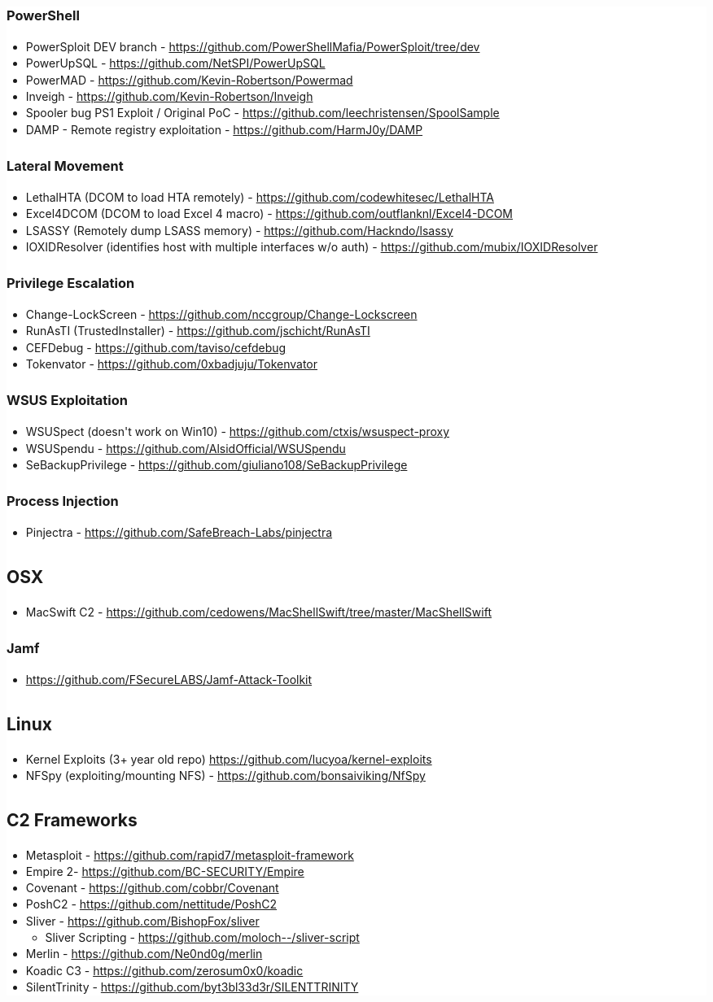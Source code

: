 ### PowerShell
- PowerSploit DEV branch - https://github.com/PowerShellMafia/PowerSploit/tree/dev
- PowerUpSQL - https://github.com/NetSPI/PowerUpSQL
- PowerMAD - https://github.com/Kevin-Robertson/Powermad
- Inveigh - https://github.com/Kevin-Robertson/Inveigh
- Spooler bug PS1 Exploit / Original PoC - https://github.com/leechristensen/SpoolSample
- DAMP - Remote registry exploitation - https://github.com/HarmJ0y/DAMP

### Lateral Movement
- LethalHTA (DCOM to load HTA remotely) - https://github.com/codewhitesec/LethalHTA
- Excel4DCOM (DCOM to load Excel 4 macro) - https://github.com/outflanknl/Excel4-DCOM
- LSASSY (Remotely dump LSASS memory) - https://github.com/Hackndo/lsassy
- IOXIDResolver (identifies host with multiple interfaces w/o auth) - https://github.com/mubix/IOXIDResolver

### Privilege Escalation
- Change-LockScreen - https://github.com/nccgroup/Change-Lockscreen
- RunAsTI (TrustedInstaller) - https://github.com/jschicht/RunAsTI
- CEFDebug - https://github.com/taviso/cefdebug
- Tokenvator - https://github.com/0xbadjuju/Tokenvator

### WSUS Exploitation
- WSUSpect (doesn't work on Win10) - https://github.com/ctxis/wsuspect-proxy
- WSUSpendu - https://github.com/AlsidOfficial/WSUSpendu
- SeBackupPrivilege - https://github.com/giuliano108/SeBackupPrivilege

### Process Injection
- Pinjectra - https://github.com/SafeBreach-Labs/pinjectra


## OSX

- MacSwift C2 - https://github.com/cedowens/MacShellSwift/tree/master/MacShellSwift

### Jamf
- https://github.com/FSecureLABS/Jamf-Attack-Toolkit


## Linux

- Kernel Exploits (3+ year old repo) https://github.com/lucyoa/kernel-exploits
- NFSpy (exploiting/mounting NFS) - https://github.com/bonsaiviking/NfSpy

## C2 Frameworks

- Metasploit - https://github.com/rapid7/metasploit-framework
- Empire 2- https://github.com/BC-SECURITY/Empire
- Covenant - https://github.com/cobbr/Covenant
- PoshC2 - https://github.com/nettitude/PoshC2
- Sliver - https://github.com/BishopFox/sliver
  - Sliver Scripting - https://github.com/moloch--/sliver-script
- Merlin - https://github.com/Ne0nd0g/merlin
- Koadic C3 - https://github.com/zerosum0x0/koadic
- SilentTrinity - https://github.com/byt3bl33d3r/SILENTTRINITY
